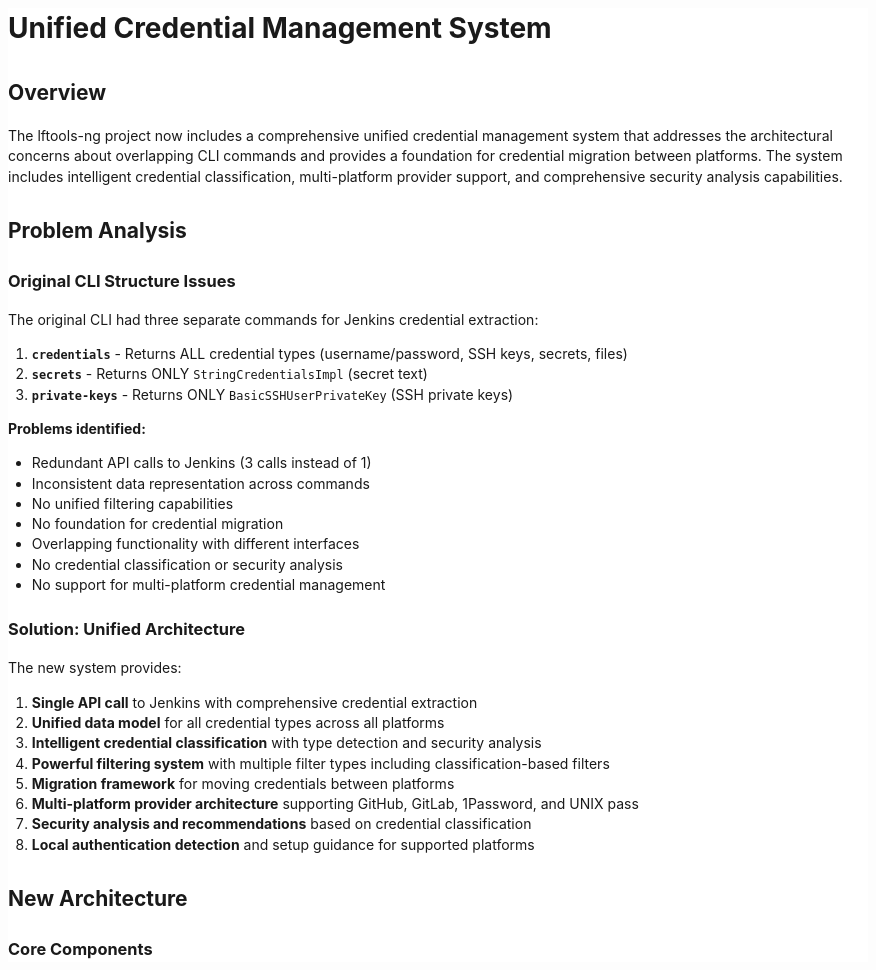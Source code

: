

# Unified Credential Management System

## Overview

The lftools-ng project now includes a comprehensive unified credential management system that addresses the
architectural concerns about overlapping CLI commands and provides a foundation for credential migration between
platforms. The system includes intelligent credential classification, multi-platform provider support, and
comprehensive security analysis capabilities.

## Problem Analysis

### Original CLI Structure Issues

The original CLI had three separate commands for Jenkins credential extraction:

1. **`credentials`** - Returns ALL credential types (username/password, SSH keys, secrets, files)
2. **`secrets`** - Returns ONLY `StringCredentialsImpl` (secret text)
3. **`private-keys`** - Returns ONLY `BasicSSHUserPrivateKey` (SSH private keys)

**Problems identified:**

- Redundant API calls to Jenkins (3 calls instead of 1)
- Inconsistent data representation across commands
- No unified filtering capabilities
- No foundation for credential migration
- Overlapping functionality with different interfaces
- No credential classification or security analysis
- No support for multi-platform credential management

### Solution: Unified Architecture

The new system provides:

1. **Single API call** to Jenkins with comprehensive credential extraction
2. **Unified data model** for all credential types across all platforms
3. **Intelligent credential classification** with type detection and security analysis
4. **Powerful filtering system** with multiple filter types including classification-based filters
5. **Migration framework** for moving credentials between platforms
6. **Multi-platform provider architecture** supporting GitHub, GitLab, 1Password, and UNIX pass
7. **Security analysis and recommendations** based on credential classification
8. **Local authentication detection** and setup guidance for supported platforms

## New Architecture

### Core Components
